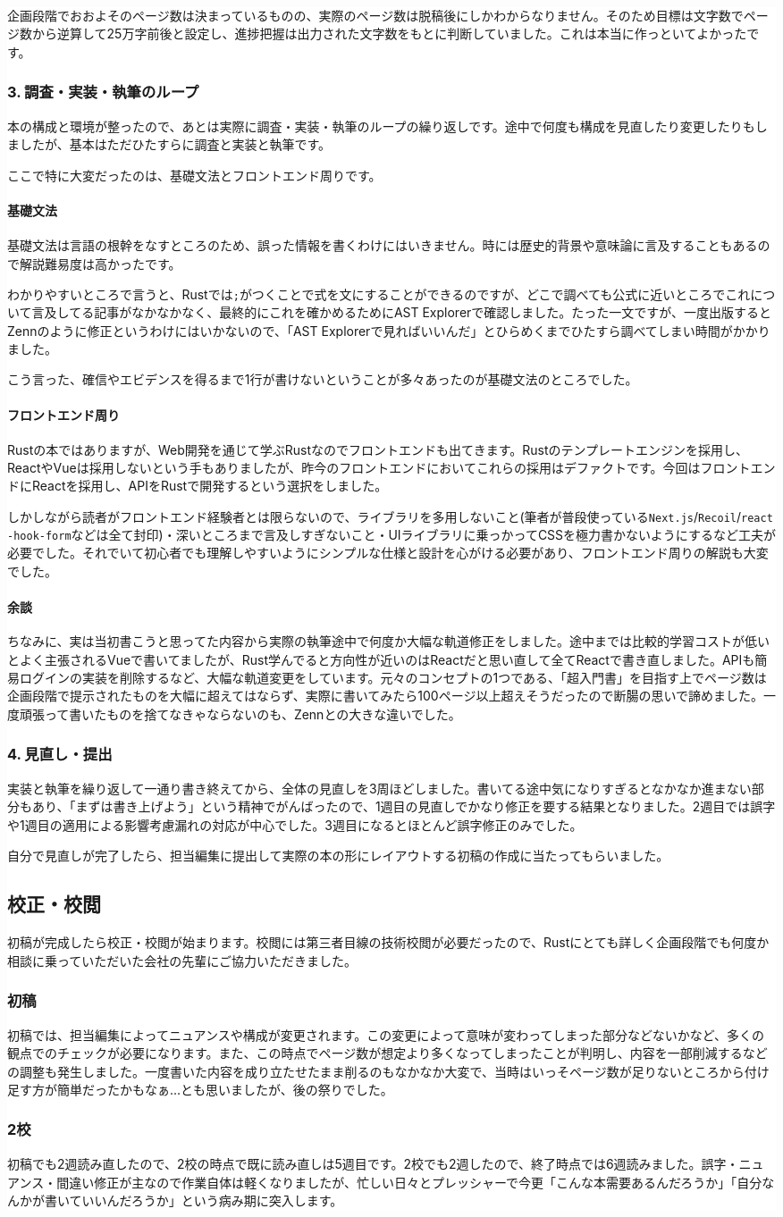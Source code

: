 企画段階でおおよそのページ数は決まっているものの、実際のページ数は脱稿後にしかわからなりません。そのため目標は文字数でページ数から逆算して25万字前後と設定し、進捗把握は出力された文字数をもとに判断していました。これは本当に作っといてよかったです。

### 3. 調査・実装・執筆のループ

本の構成と環境が整ったので、あとは実際に調査・実装・執筆のループの繰り返しです。途中で何度も構成を見直したり変更したりもしましたが、基本はただひたすらに調査と実装と執筆です。

ここで特に大変だったのは、基礎文法とフロントエンド周りです。

#### 基礎文法

基礎文法は言語の根幹をなすところのため、誤った情報を書くわけにはいきません。時には歴史的背景や意味論に言及することもあるので解説難易度は高かったです。

わかりやすいところで言うと、Rustでは`;`がつくことで式を文にすることができるのですが、どこで調べても公式に近いところでこれについて言及してる記事がなかなかなく、最終的にこれを確かめるためにAST Explorerで確認しました。たった一文ですが、一度出版するとZennのように修正というわけにはいかないので、「AST Explorerで見ればいいんだ」とひらめくまでひたすら調べてしまい時間がかかりました。

こう言った、確信やエビデンスを得るまで1行が書けないということが多々あったのが基礎文法のところでした。

#### フロントエンド周り

Rustの本ではありますが、Web開発を通じて学ぶRustなのでフロントエンドも出てきます。Rustのテンプレートエンジンを採用し、ReactやVueは採用しないという手もありましたが、昨今のフロントエンドにおいてこれらの採用はデファクトです。今回はフロントエンドにReactを採用し、APIをRustで開発するという選択をしました。

しかしながら読者がフロントエンド経験者とは限らないので、ライブラリを多用しないこと(筆者が普段使っている`Next.js`/`Recoil`/`react-hook-form`などは全て封印)・深いところまで言及しすぎないこと・UIライブラリに乗っかってCSSを極力書かないようにするなど工夫が必要でした。それでいて初心者でも理解しやすいようにシンプルな仕様と設計を心がける必要があり、フロントエンド周りの解説も大変でした。

#### 余談

ちなみに、実は当初書こうと思ってた内容から実際の執筆途中で何度か大幅な軌道修正をしました。途中までは比較的学習コストが低いとよく主張されるVueで書いてましたが、Rust学んでると方向性が近いのはReactだと思い直して全てReactで書き直しました。APIも簡易ログインの実装を削除するなど、大幅な軌道変更をしています。元々のコンセプトの1つである、「超入門書」を目指す上でページ数は企画段階で提示されたものを大幅に超えてはならず、実際に書いてみたら100ページ以上超えそうだったので断腸の思いで諦めました。一度頑張って書いたものを捨てなきゃならないのも、Zennとの大きな違いでした。

### 4. 見直し・提出

実装と執筆を繰り返して一通り書き終えてから、全体の見直しを3周ほどしました。書いてる途中気になりすぎるとなかなか進まない部分もあり、「まずは書き上げよう」という精神でがんばったので、1週目の見直しでかなり修正を要する結果となりました。2週目では誤字や1週目の適用による影響考慮漏れの対応が中心でした。3週目になるとほとんど誤字修正のみでした。

自分で見直しが完了したら、担当編集に提出して実際の本の形にレイアウトする初稿の作成に当たってもらいました。

## 校正・校閲

初稿が完成したら校正・校閲が始まります。校閲には第三者目線の技術校閲が必要だったので、Rustにとても詳しく企画段階でも何度か相談に乗っていただいた会社の先輩にご協力いただきました。

### 初稿

初稿では、担当編集によってニュアンスや構成が変更されます。この変更によって意味が変わってしまった部分などないかなど、多くの観点でのチェックが必要になります。また、この時点でページ数が想定より多くなってしまったことが判明し、内容を一部削減するなどの調整も発生しました。一度書いた内容を成り立たせたまま削るのもなかなか大変で、当時はいっそページ数が足りないところから付け足す方が簡単だったかもなぁ...とも思いましたが、後の祭りでした。

### 2校

初稿でも2週読み直したので、2校の時点で既に読み直しは5週目です。2校でも2週したので、終了時点では6週読みました。誤字・ニュアンス・間違い修正が主なので作業自体は軽くなりましたが、忙しい日々とプレッシャーで今更「こんな本需要あるんだろうか」「自分なんかが書いていいんだろうか」という病み期に突入します。
